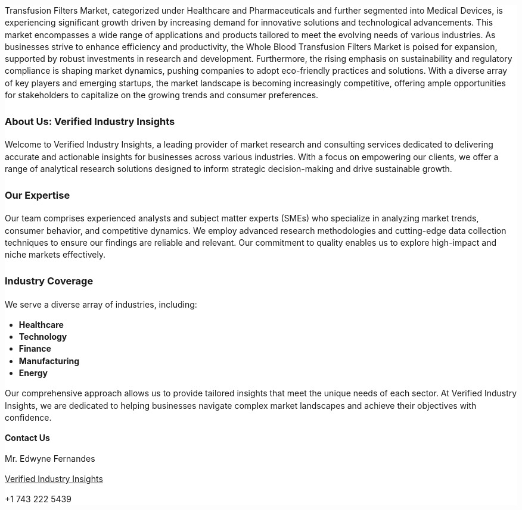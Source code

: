 Transfusion Filters Market, categorized under Healthcare and Pharmaceuticals and further segmented into Medical Devices, is experiencing significant growth driven by increasing demand for innovative solutions and technological advancements. This market encompasses a wide range of applications and products tailored to meet the evolving needs of various industries. As businesses strive to enhance efficiency and productivity, the Whole Blood Transfusion Filters Market is poised for expansion, supported by robust investments in research and development. Furthermore, the rising emphasis on sustainability and regulatory compliance is shaping market dynamics, pushing companies to adopt eco-friendly practices and solutions. With a diverse array of key players and emerging startups, the market landscape is becoming increasingly competitive, offering ample opportunities for stakeholders to capitalize on the growing trends and consumer preferences.</p><h3>About Us: Verified Industry Insights</h3><p>Welcome to Verified Industry Insights, a leading provider of market research and consulting services dedicated to delivering accurate and actionable insights for businesses across various industries. With a focus on empowering our clients, we offer a range of analytical research solutions designed to inform strategic decision-making and drive sustainable growth.</p><h3>Our Expertise</h3><p>Our team comprises experienced analysts and subject matter experts (SMEs) who specialize in analyzing market trends, consumer behavior, and competitive dynamics. We employ advanced research methodologies and cutting-edge data collection techniques to ensure our findings are reliable and relevant. Our commitment to quality enables us to explore high-impact and niche markets effectively.</p><h3>Industry Coverage</h3><p>We serve a diverse array of industries, including:</p><ul><li><strong>Healthcare</strong></li><li><strong>Technology</strong></li><li><strong>Finance</strong></li><li><strong>Manufacturing</strong></li><li><strong>Energy</strong></li></ul><p>Our comprehensive approach allows us to provide tailored insights that meet the unique needs of each sector. At Verified Industry Insights, we are dedicated to helping businesses navigate complex market landscapes and achieve their objectives with confidence.</p><p><strong>Contact Us</strong></p><p>Mr. Edwyne Fernandes</p><p><a href="https://www.verifiedindustryinsights.com/">Verified Industry Insights</a></p><p>+1 743 222 5439</p>
